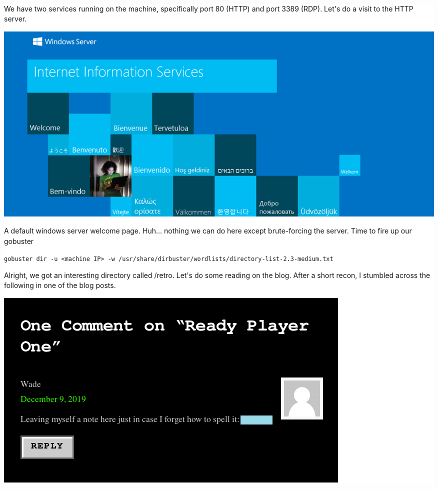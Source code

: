 We have two services running on the machine, specifically port 80 (HTTP) and port 3389 (RDP). Let's do a visit to the HTTP server.

![http](/assets/images/THM/2020-08-15-advent-of-cyber/day13/2.png)

A default windows server welcome page. Huh... nothing we can do here except brute-forcing the server. Time to fire up our gobuster

```
gobuster dir -u <machine IP> -w /usr/share/dirbuster/wordlists/directory-list-2.3-medium.txt
```

Alright, we got an interesting directory called /retro. Let's do some reading on the blog. After a short recon, I stumbled across the following in one of the blog posts.

![retro](/assets/images/THM/2020-08-15-advent-of-cyber/day13/3.png)
